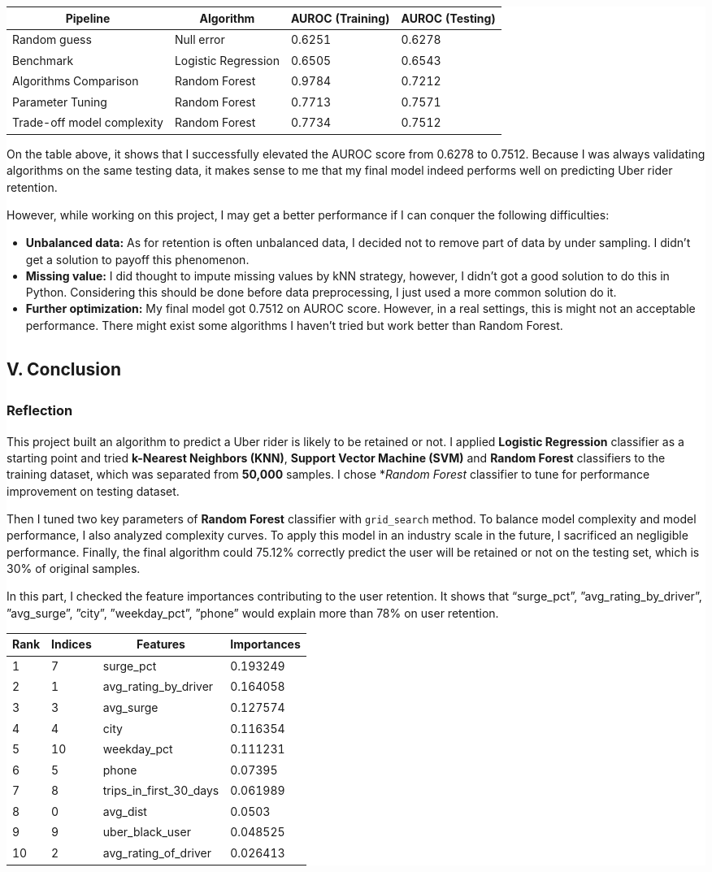 | Pipeline                   | Algorithm           | AUROC (Training) | AUROC (Testing) |
| -------------------------- | ------------------- | ---------------- | --------------- |
| Random guess               | Null error          | 0.6251           | 0.6278          |
| Benchmark                  | Logistic Regression | 0.6505           | 0.6543          |
| Algorithms Comparison      | Random Forest       | 0.9784           | 0.7212          |
| Parameter Tuning           | Random Forest       | 0.7713           | 0.7571          |
| Trade-off model complexity | Random Forest       | 0.7734           | 0.7512          |

On the table above, it shows that I successfully elevated the AUROC score from 0.6278 to 0.7512. Because I was always validating algorithms on the same testing data, it makes sense to me that my final model indeed performs well on predicting Uber rider retention.

However, while working on this project, I may get a better performance if I can conquer the following difficulties:
- **Unbalanced data:** As for retention is often unbalanced data, I decided not to remove part of data by under sampling. I didn’t get a solution to payoff this phenomenon.
- **Missing value:** I did thought to impute missing values by kNN strategy, however, I didn’t got a good solution to do this in Python. Considering this should be done before data preprocessing, I just used a more common solution do it. 
- **Further optimization:** My final model got 0.7512 on AUROC score. However, in a real settings, this is might not an acceptable performance. There might exist some algorithms I haven’t tried but work better than Random Forest.  

## V. Conclusion

### Reflection
This project built an algorithm to predict a Uber rider is likely to be retained or not. I applied **Logistic Regression** classifier as a starting point and tried **k-Nearest Neighbors (KNN)**, **Support Vector Machine (SVM)** and **Random Forest** classifiers to the training dataset, which was separated from **50,000** samples. I chose **Random Forest* classifier to tune for performance improvement on testing dataset.


Then I tuned two key parameters of **Random Forest** classifier with `grid_search` method. To balance model complexity and model performance, I also analyzed complexity curves. To apply this model in an industry scale in the future, I sacrificed an negligible performance. Finally, the final algorithm could 75.12% correctly predict the user will be retained or not on the testing set, which is 30% of original samples.

In this part, I checked the feature importances contributing to the user retention. It shows that “surge_pct”, ”avg_rating_by_driver”, ”avg_surge”, ”city”, ”weekday_pct”, ”phone” would explain more than 78% on user retention. 

| Rank | Indices | Features               | Importances |
| ---- | ------- | ---------------------- | ----------- |
| 1    | 7       | surge_pct              | 0.193249    |
| 2    | 1       | avg_rating_by_driver   | 0.164058    |
| 3    | 3       | avg_surge              | 0.127574    |
| 4    | 4       | city                   | 0.116354    |
| 5    | 10      | weekday_pct            | 0.111231    |
| 6    | 5       | phone                  | 0.07395     |
| 7    | 8       | trips_in_first_30_days | 0.061989    |
| 8    | 0       | avg_dist               | 0.0503      |
| 9    | 9       | uber_black_user        | 0.048525    |
| 10   | 2       | avg_rating_of_driver   | 0.026413    |